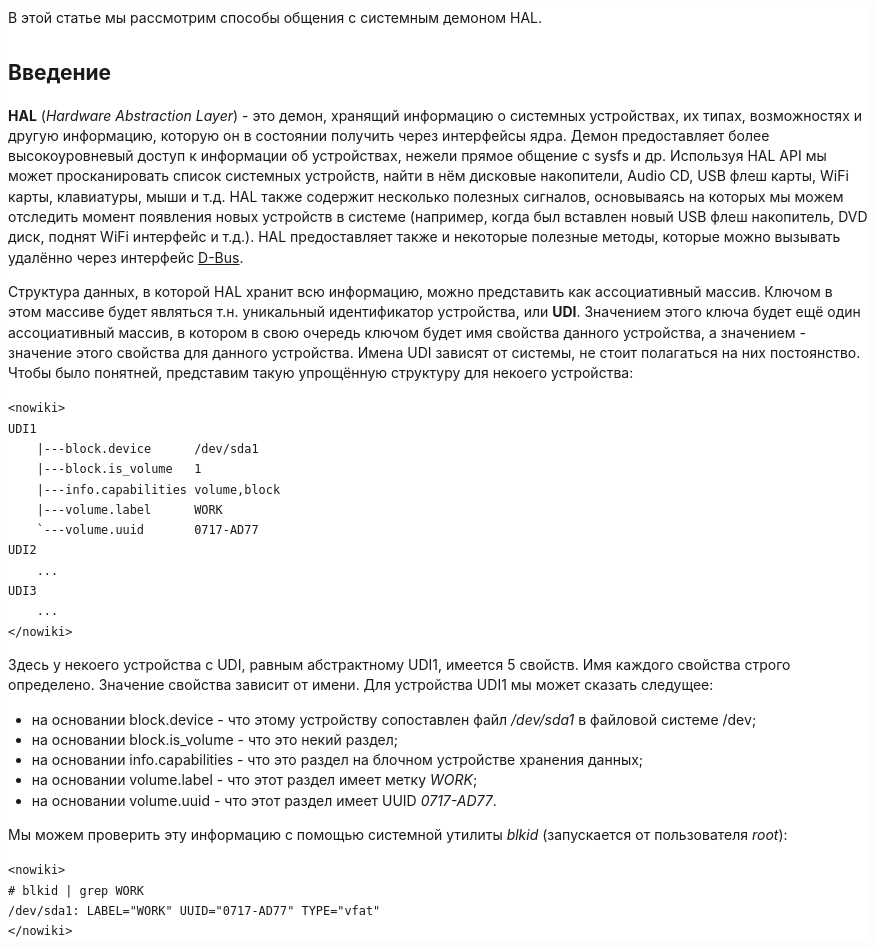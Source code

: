 В этой статье мы рассмотрим способы общения с системным демоном HAL.

## Введение

**HAL** (*Hardware Abstraction Layer*) - это демон, хранящий информацию
о системных устройствах, их типах, возможностях и другую информацию,
которую он в состоянии получить через интерфейсы ядра. Демон
предоставляет более высокоуровневый доступ к информации об
устройствах, нежели прямое общение с sysfs и др. Используя HAL API
мы может просканировать список системных устройств, найти в нём
дисковые накопители, Audio CD, USB флеш карты, WiFi карты,
клавиатуры, мыши и т.д. HAL также содержит несколько полезных
сигналов, основываясь на которых мы можем отследить момент
появления новых устройств в системе (например, когда был
вставлен новый USB флеш накопитель, DVD диск, поднят WiFi
интерфейс и т.д.). HAL предоставляет также и некоторые полезные
методы, которые можно вызывать удалённо через интерфейс
[D-Bus](D-Bus "wikilink").

Структура данных, в которой HAL хранит всю информацию, можно представить
как ассоциативный массив. Ключом в этом массиве будет являться т.н.
уникальный идентификатор устройства, или **UDI**. Значением этого
ключа будет ещё один ассоциативный массив, в котором в свою очередь
ключом будет имя свойства данного устройства, а значением - значение
этого свойства для данного устройства. Имена UDI зависят от системы, не
стоит полагаться на них постоянство. Чтобы было понятней, представим
такую упрощённую структуру для некоего устройства:

    <nowiki>
    UDI1
        |---block.device      /dev/sda1
        |---block.is_volume   1
        |---info.capabilities volume,block
        |---volume.label      WORK
        `---volume.uuid       0717-AD77
    UDI2
        ...
    UDI3
        ...
    </nowiki>

Здесь у некоего устройства с UDI, равным абстрактному UDI1, имеется 5
свойств. Имя каждого свойства строго определено. Значение свойства
зависит от имени. Для устройства UDI1 мы может сказать следущее:

  - на основании block.device - что этому устройству сопоставлен файл
    */dev/sda1* в файловой системе /dev;
  - на основании block.is\_volume - что это некий раздел;
  - на основании info.capabilities - что это раздел на блочном
    устройстве хранения данных;
  - на основании volume.label - что этот раздел имеет метку *WORK*;
  - на основании volume.uuid - что этот раздел имеет UUID *0717-AD77*.

Мы можем проверить эту информацию с помощью системной утилиты *blkid*
(запускается от пользователя *root*):

    <nowiki>
    # blkid | grep WORK
    /dev/sda1: LABEL="WORK" UUID="0717-AD77" TYPE="vfat"
    </nowiki>
